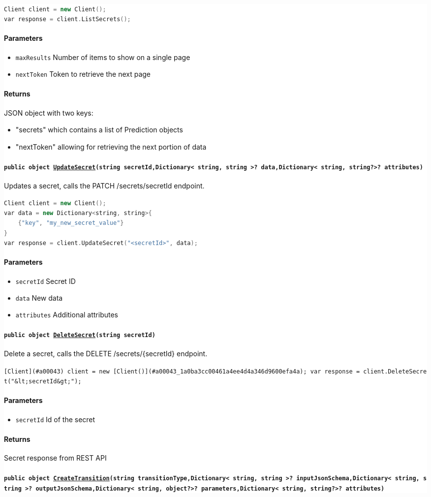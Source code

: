 ```cpp
Client client = new Client();
var response = client.ListSecrets();
```

#### Parameters
* `maxResults` Number of items to show on a single page

* `nextToken` Token to retrieve the next page

#### Returns
JSON object with two keys:

* "secrets" which contains a list of Prediction objects

* "nextToken" allowing for retrieving the next portion of data

#### `public object `[`UpdateSecret`](#a00043_1a881282cf8a8cc3618b25a25c64c7feeb)`(string secretId,Dictionary< string, string >? data,Dictionary< string, string?>? attributes)` 

Updates a secret, calls the PATCH /secrets/secretId endpoint.

```cpp
Client client = new Client();
var data = new Dictionary<string, string>{
    {"key", "my_new_secret_value"}
}
var response = client.UpdateSecret("<secretId>", data);
```

#### Parameters
* `secretId` Secret ID

* `data` New data

* `attributes` Additional attributes

#### `public object `[`DeleteSecret`](#a00043_1af74cb1bf2068af164bdc42acc033f012)`(string secretId)` 

Delete a secret, calls the DELETE /secrets/{secretId} endpoint.

`[Client](#a00043) client = new [Client()](#a00043_1a0ba3cc00461a4ee4d4a346d9600efa4a); var response = client.DeleteSecret("&lt;secretId&gt;"); `

#### Parameters
* `secretId` Id of the secret

#### Returns
Secret response from REST API

#### `public object `[`CreateTransition`](#a00043_1a5b96f5977dd3041a45770692e81a9d45)`(string transitionType,Dictionary< string, string >? inputJsonSchema,Dictionary< string, string >? outputJsonSchema,Dictionary< string, object?>? parameters,Dictionary< string, string?>? attributes)` 
